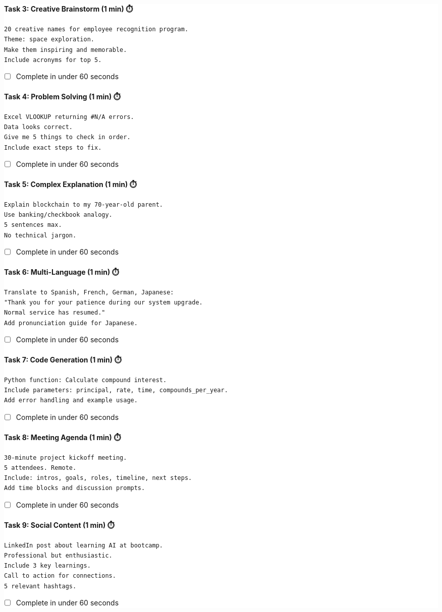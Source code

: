 #### Task 3: Creative Brainstorm (1 min) ⏱️
```prompt
20 creative names for employee recognition program.
Theme: space exploration.
Make them inspiring and memorable.
Include acronyms for top 5.
```
- [ ] Complete in under 60 seconds

#### Task 4: Problem Solving (1 min) ⏱️
```prompt
Excel VLOOKUP returning #N/A errors.
Data looks correct.
Give me 5 things to check in order.
Include exact steps to fix.
```
- [ ] Complete in under 60 seconds

#### Task 5: Complex Explanation (1 min) ⏱️
```prompt
Explain blockchain to my 70-year-old parent.
Use banking/checkbook analogy.
5 sentences max.
No technical jargon.
```
- [ ] Complete in under 60 seconds

#### Task 6: Multi-Language (1 min) ⏱️
```prompt
Translate to Spanish, French, German, Japanese:
"Thank you for your patience during our system upgrade.
Normal service has resumed."
Add pronunciation guide for Japanese.
```
- [ ] Complete in under 60 seconds

#### Task 7: Code Generation (1 min) ⏱️
```prompt
Python function: Calculate compound interest.
Include parameters: principal, rate, time, compounds_per_year.
Add error handling and example usage.
```
- [ ] Complete in under 60 seconds

#### Task 8: Meeting Agenda (1 min) ⏱️
```prompt
30-minute project kickoff meeting.
5 attendees. Remote.
Include: intros, goals, roles, timeline, next steps.
Add time blocks and discussion prompts.
```
- [ ] Complete in under 60 seconds

#### Task 9: Social Content (1 min) ⏱️
```prompt
LinkedIn post about learning AI at bootcamp.
Professional but enthusiastic.
Include 3 key learnings.
Call to action for connections.
5 relevant hashtags.
```
- [ ] Complete in under 60 seconds
